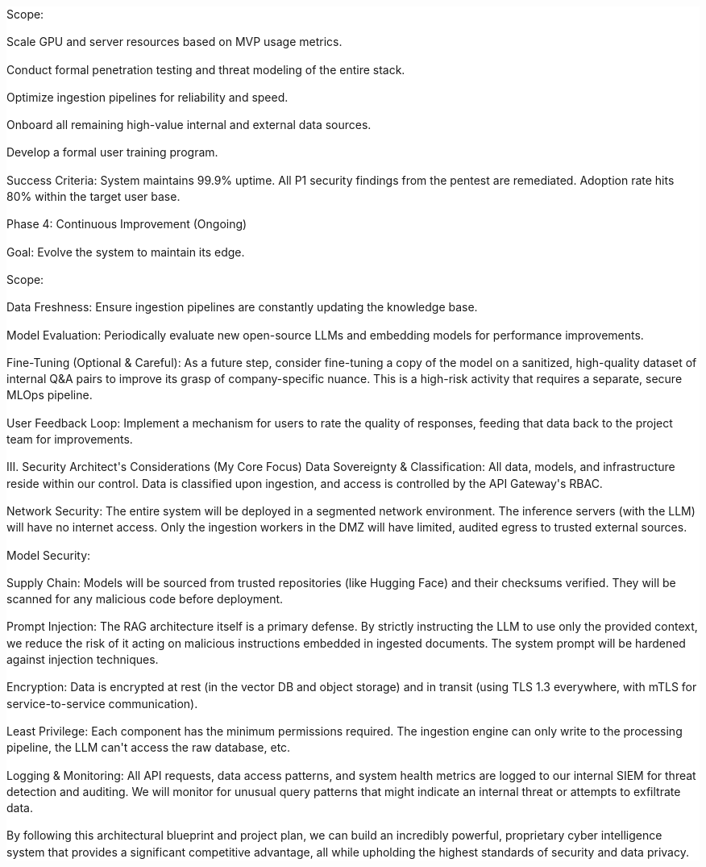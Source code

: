 Scope:

Scale GPU and server resources based on MVP usage metrics.

Conduct formal penetration testing and threat modeling of the entire stack.

Optimize ingestion pipelines for reliability and speed.

Onboard all remaining high-value internal and external data sources.

Develop a formal user training program.

Success Criteria: System maintains 99.9% uptime. All P1 security findings from the pentest are remediated. Adoption rate hits 80% within the target user base.

Phase 4: Continuous Improvement (Ongoing)

Goal: Evolve the system to maintain its edge.

Scope:

Data Freshness: Ensure ingestion pipelines are constantly updating the knowledge base.

Model Evaluation: Periodically evaluate new open-source LLMs and embedding models for performance improvements.

Fine-Tuning (Optional & Careful): As a future step, consider fine-tuning a copy of the model on a sanitized, high-quality dataset of internal Q&A pairs to improve its grasp of company-specific nuance. This is a high-risk activity that requires a separate, secure MLOps pipeline.

User Feedback Loop: Implement a mechanism for users to rate the quality of responses, feeding that data back to the project team for improvements.

III. Security Architect's Considerations (My Core Focus)
Data Sovereignty & Classification: All data, models, and infrastructure reside within our control. Data is classified upon ingestion, and access is controlled by the API Gateway's RBAC.

Network Security: The entire system will be deployed in a segmented network environment. The inference servers (with the LLM) will have no internet access. Only the ingestion workers in the DMZ will have limited, audited egress to trusted external sources.

Model Security:

Supply Chain: Models will be sourced from trusted repositories (like Hugging Face) and their checksums verified. They will be scanned for any malicious code before deployment.

Prompt Injection: The RAG architecture itself is a primary defense. By strictly instructing the LLM to use only the provided context, we reduce the risk of it acting on malicious instructions embedded in ingested documents. The system prompt will be hardened against injection techniques.

Encryption: Data is encrypted at rest (in the vector DB and object storage) and in transit (using TLS 1.3 everywhere, with mTLS for service-to-service communication).

Least Privilege: Each component has the minimum permissions required. The ingestion engine can only write to the processing pipeline, the LLM can't access the raw database, etc.

Logging & Monitoring: All API requests, data access patterns, and system health metrics are logged to our internal SIEM for threat detection and auditing. We will monitor for unusual query patterns that might indicate an internal threat or attempts to exfiltrate data.

By following this architectural blueprint and project plan, we can build an incredibly powerful, proprietary cyber intelligence system that provides a significant competitive advantage, all while upholding the highest standards of security and data privacy.
